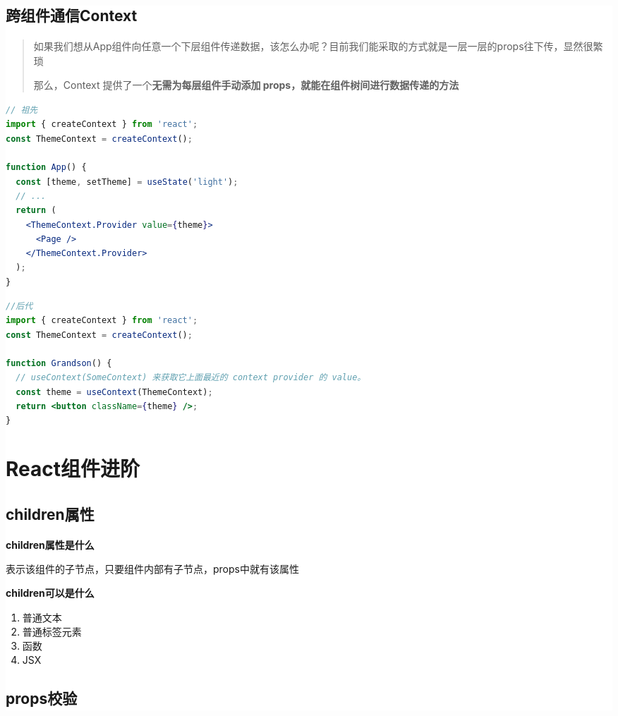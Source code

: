 ## 跨组件通信Context

> 如果我们想从App组件向任意一个下层组件传递数据，该怎么办呢？目前我们能采取的方式就是一层一层的props往下传，显然很繁琐
>
> 那么，Context 提供了一个**无需为每层组件手动添加 props，就能在组件树间进行数据传递的方法**

```jsx
// 祖先
import { createContext } from 'react';
const ThemeContext = createContext();

function App() {
  const [theme, setTheme] = useState('light');
  // ...
  return (
    <ThemeContext.Provider value={theme}>
      <Page />
    </ThemeContext.Provider>
  );
}
```

```jsx
//后代
import { createContext } from 'react';
const ThemeContext = createContext();

function Grandson() {
  // useContext(SomeContext) 来获取它上面最近的 context provider 的 value。
  const theme = useContext(ThemeContext);
  return <button className={theme} />;
}
```





# React组件进阶

## children属性

**children属性是什么**

表示该组件的子节点，只要组件内部有子节点，props中就有该属性

**children可以是什么**

1. 普通文本
2. 普通标签元素
3. 函数
4. JSX

## props校验
